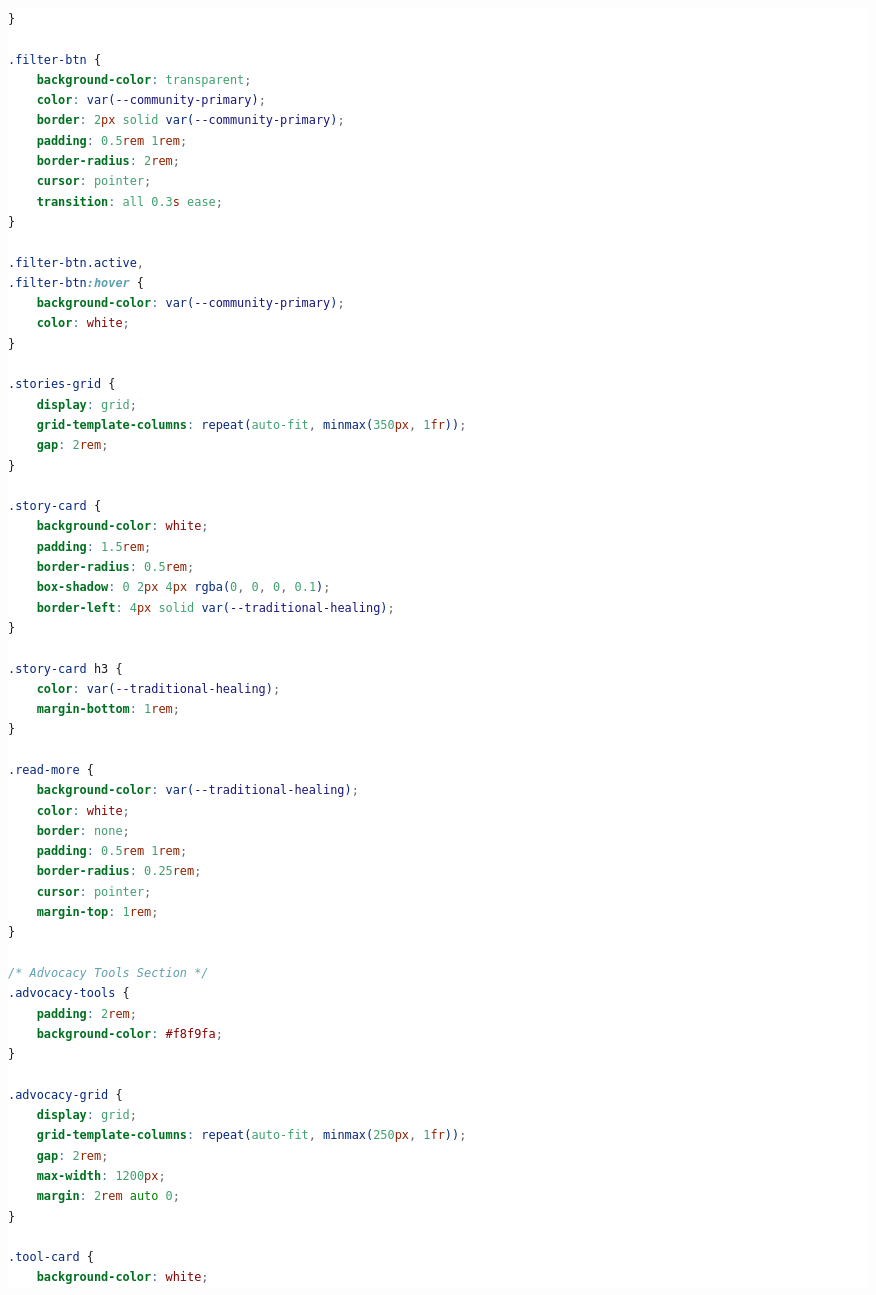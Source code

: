 ```css
}

.filter-btn {
    background-color: transparent;
    color: var(--community-primary);
    border: 2px solid var(--community-primary);
    padding: 0.5rem 1rem;
    border-radius: 2rem;
    cursor: pointer;
    transition: all 0.3s ease;
}

.filter-btn.active,
.filter-btn:hover {
    background-color: var(--community-primary);
    color: white;
}

.stories-grid {
    display: grid;
    grid-template-columns: repeat(auto-fit, minmax(350px, 1fr));
    gap: 2rem;
}

.story-card {
    background-color: white;
    padding: 1.5rem;
    border-radius: 0.5rem;
    box-shadow: 0 2px 4px rgba(0, 0, 0, 0.1);
    border-left: 4px solid var(--traditional-healing);
}

.story-card h3 {
    color: var(--traditional-healing);
    margin-bottom: 1rem;
}

.read-more {
    background-color: var(--traditional-healing);
    color: white;
    border: none;
    padding: 0.5rem 1rem;
    border-radius: 0.25rem;
    cursor: pointer;
    margin-top: 1rem;
}

/* Advocacy Tools Section */
.advocacy-tools {
    padding: 2rem;
    background-color: #f8f9fa;
}

.advocacy-grid {
    display: grid;
    grid-template-columns: repeat(auto-fit, minmax(250px, 1fr));
    gap: 2rem;
    max-width: 1200px;
    margin: 2rem auto 0;
}

.tool-card {
    background-color: white;
```